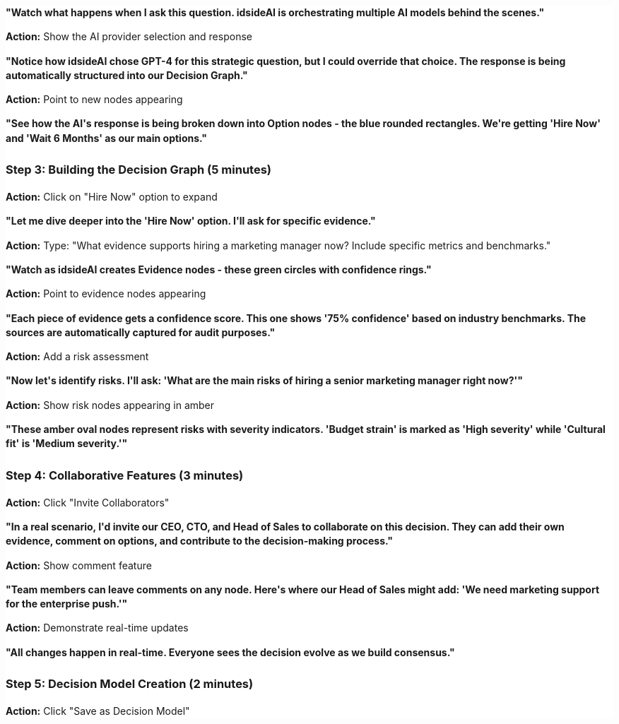 **"Watch what happens when I ask this question. idsideAI is orchestrating multiple AI models behind the scenes."**

**Action:** Show the AI provider selection and response

**"Notice how idsideAI chose GPT-4 for this strategic question, but I could override that choice. The response is being automatically structured into our Decision Graph."**

**Action:** Point to new nodes appearing

**"See how the AI's response is being broken down into Option nodes - the blue rounded rectangles. We're getting 'Hire Now' and 'Wait 6 Months' as our main options."**

### Step 3: Building the Decision Graph (5 minutes)

**Action:** Click on "Hire Now" option to expand

**"Let me dive deeper into the 'Hire Now' option. I'll ask for specific evidence."**

**Action:** Type: "What evidence supports hiring a marketing manager now? Include specific metrics and benchmarks."

**"Watch as idsideAI creates Evidence nodes - these green circles with confidence rings."**

**Action:** Point to evidence nodes appearing

**"Each piece of evidence gets a confidence score. This one shows '75% confidence' based on industry benchmarks. The sources are automatically captured for audit purposes."**

**Action:** Add a risk assessment

**"Now let's identify risks. I'll ask: 'What are the main risks of hiring a senior marketing manager right now?'"**

**Action:** Show risk nodes appearing in amber

**"These amber oval nodes represent risks with severity indicators. 'Budget strain' is marked as 'High severity' while 'Cultural fit' is 'Medium severity.'"**

### Step 4: Collaborative Features (3 minutes)

**Action:** Click "Invite Collaborators"

**"In a real scenario, I'd invite our CEO, CTO, and Head of Sales to collaborate on this decision. They can add their own evidence, comment on options, and contribute to the decision-making process."**

**Action:** Show comment feature

**"Team members can leave comments on any node. Here's where our Head of Sales might add: 'We need marketing support for the enterprise push.'"**

**Action:** Demonstrate real-time updates

**"All changes happen in real-time. Everyone sees the decision evolve as we build consensus."**

### Step 5: Decision Model Creation (2 minutes)

**Action:** Click "Save as Decision Model"
